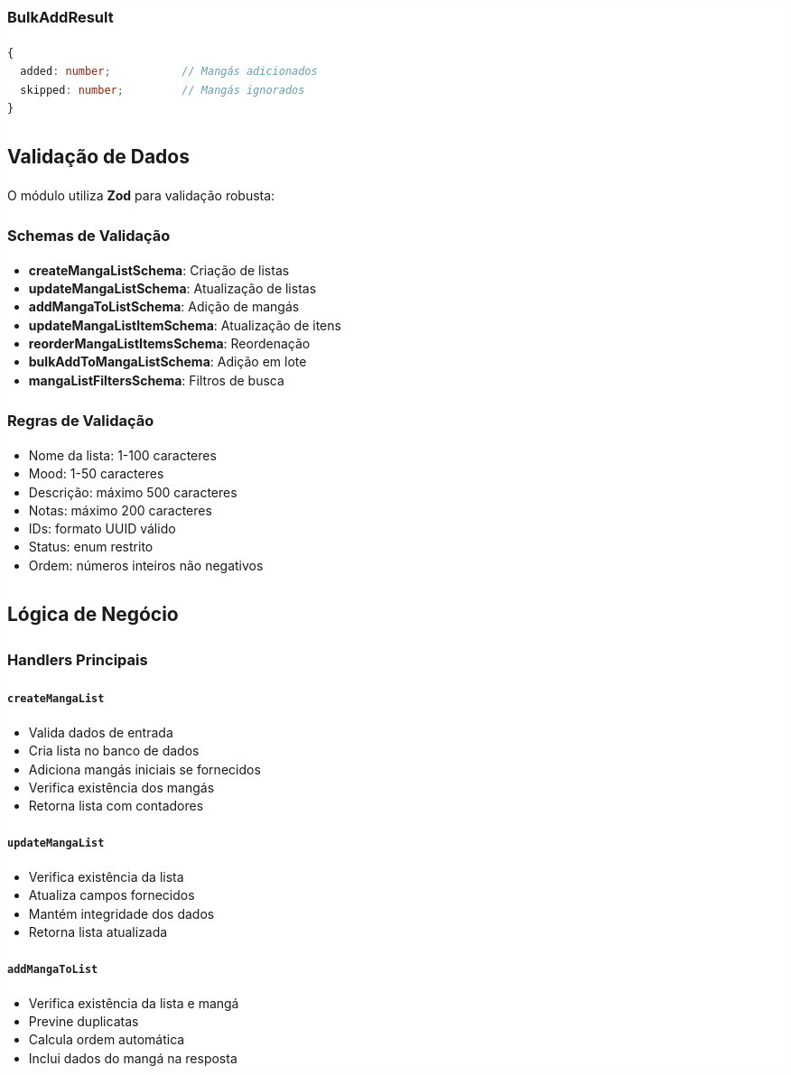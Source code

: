 ### BulkAddResult
```typescript
{
  added: number;           // Mangás adicionados
  skipped: number;         // Mangás ignorados
}
```

## Validação de Dados

O módulo utiliza **Zod** para validação robusta:

### Schemas de Validação
- **createMangaListSchema**: Criação de listas
- **updateMangaListSchema**: Atualização de listas
- **addMangaToListSchema**: Adição de mangás
- **updateMangaListItemSchema**: Atualização de itens
- **reorderMangaListItemsSchema**: Reordenação
- **bulkAddToMangaListSchema**: Adição em lote
- **mangaListFiltersSchema**: Filtros de busca

### Regras de Validação
- Nome da lista: 1-100 caracteres
- Mood: 1-50 caracteres
- Descrição: máximo 500 caracteres
- Notas: máximo 200 caracteres
- IDs: formato UUID válido
- Status: enum restrito
- Ordem: números inteiros não negativos

## Lógica de Negócio

### Handlers Principais

#### `createMangaList`
- Valida dados de entrada
- Cria lista no banco de dados
- Adiciona mangás iniciais se fornecidos
- Verifica existência dos mangás
- Retorna lista com contadores

#### `updateMangaList`
- Verifica existência da lista
- Atualiza campos fornecidos
- Mantém integridade dos dados
- Retorna lista atualizada

#### `addMangaToList`
- Verifica existência da lista e mangá
- Previne duplicatas
- Calcula ordem automática
- Inclui dados do mangá na resposta
